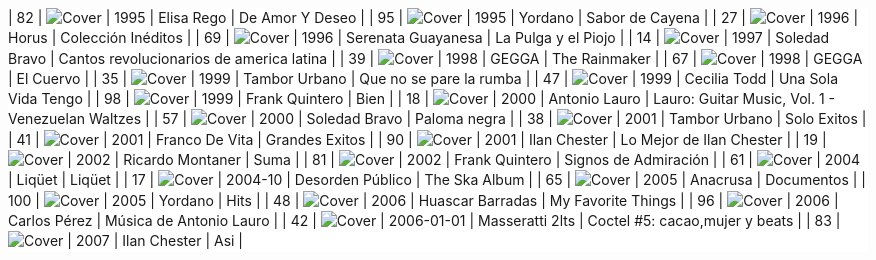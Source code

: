 | 82 | ![Cover](https://i.discogs.com/N5IwocFL5z7DXZVVsb7e7M2IveV6LhZbBPCmAl2KCGk/rs:fit/g:sm/q:40/h:150/w:150/czM6Ly9kaXNjb2dz/LWRhdGFiYXNlLWlt/YWdlcy9SLTg5OTU4/NTktMTQ3Mjk3MjQ2/Ni0xODM1LmpwZWc.jpeg) | 1995 | Elisa Rego | De Amor Y Deseo |
| 95 | ![Cover](https://i.discogs.com/q8VBi-aWFZRAZEC7n2KafVLlu4ohV572-xpP_2m1NqE/rs:fit/g:sm/q:40/h:150/w:150/czM6Ly9kaXNjb2dz/LWRhdGFiYXNlLWlt/YWdlcy9SLTc4Nzg1/NjgtMTQ1MDc1MDg1/My01MzA0LmpwZWc.jpeg) | 1995 | Yordano | Sabor de Cayena |
| 27 | ![Cover](https://i.discogs.com/7LKNpmFMSupGmLz14HCRbzGsA5AnUwK00L1RIog2KNI/rs:fit/g:sm/q:40/h:150/w:150/czM6Ly9kaXNjb2dz/LWRhdGFiYXNlLWlt/YWdlcy9SLTgxMTAz/NzUtMTQ1NTMzMDk1/NC01Mjc2LmpwZWc.jpeg) | 1996 | Horus | Colección Inéditos |
| 69 | ![Cover](https://i.discogs.com/fp3jgrm7XZfuGolIZsPgcxaXFxcCKNVxzQimf9MjDhQ/rs:fit/g:sm/q:40/h:150/w:150/czM6Ly9kaXNjb2dz/LWRhdGFiYXNlLWlt/YWdlcy9SLTE4NjAy/MDM1LTE2MjAyMzQw/NTgtODk1OS5qcGVn.jpeg) | 1996 | Serenata Guayanesa | La Pulga y el Piojo |
| 14 | ![Cover](https://i.discogs.com/A3Hkrpioi87QdTQZUO8mzq85pv3ohiqAdy5zEWgymmk/rs:fit/g:sm/q:40/h:150/w:150/czM6Ly9kaXNjb2dz/LWRhdGFiYXNlLWlt/YWdlcy9SLTk3NTEx/NTUtMTQ4NTc5MDE3/NS0zODY5LmpwZWc.jpeg) | 1997 | Soledad Bravo | Cantos revolucionarios de america latina |
| 39 | ![Cover](https://i.discogs.com/ld8cGvPiHJnCUa_1xXXO9l5P25vcEEY-yjTezCZ6LoA/rs:fit/g:sm/q:40/h:150/w:150/czM6Ly9kaXNjb2dz/LWRhdGFiYXNlLWlt/YWdlcy9SLTE5MTEz/LTEyMTg2MDEwODcu/anBlZw.jpeg) | 1998 | GEGGA | The Rainmaker |
| 67 | ![Cover](https://i.discogs.com/ld8cGvPiHJnCUa_1xXXO9l5P25vcEEY-yjTezCZ6LoA/rs:fit/g:sm/q:40/h:150/w:150/czM6Ly9kaXNjb2dz/LWRhdGFiYXNlLWlt/YWdlcy9SLTE5MTEz/LTEyMTg2MDEwODcu/anBlZw.jpeg) | 1998 | GEGGA | El Cuervo |
| 35 | ![Cover](https://i.discogs.com/dFrinp_p3zoupJH3hFv_GUx4Y8AA21508SFcxsNuz6E/rs:fit/g:sm/q:40/h:150/w:150/czM6Ly9kaXNjb2dz/LWRhdGFiYXNlLWlt/YWdlcy9SLTEyMDY1/NzM4LTE1Mjc2MDMx/NDQtNDI2OC5qcGVn.jpeg) | 1999 | Tambor Urbano | Que no se pare la rumba |
| 47 | ![Cover](https://i.discogs.com/rpFG6wcnGa6Gw5hh06ZlkCG82RJOfDehXCOLoM3WZn0/rs:fit/g:sm/q:40/h:150/w:150/czM6Ly9kaXNjb2dz/LWRhdGFiYXNlLWlt/YWdlcy9SLTEzMzY2/NDE4LTE1NTI4NDYz/MzctNDQyOS5qcGVn.jpeg) | 1999 | Cecilia Todd | Una Sola Vida Tengo |
| 98 | ![Cover](https://i.discogs.com/BOp3a540YOANlqJVfemkyD5Z9jztL9f3hLuDfmnnrc0/rs:fit/g:sm/q:40/h:150/w:150/czM6Ly9kaXNjb2dz/LWRhdGFiYXNlLWlt/YWdlcy9SLTgwODIx/OTQtMTQ1NDc4NzU0/MS03MDQ1LmpwZWc.jpeg) | 1999 | Frank Quintero | Bien |
| 18 | ![Cover](https://i.discogs.com/vhz9173tyasLUWgqvV_UdQtZhxyfMdtnaUuJdnpCJOY/rs:fit/g:sm/q:40/h:150/w:150/czM6Ly9kaXNjb2dz/LWRhdGFiYXNlLWlt/YWdlcy9SLTQzMTA4/MzgtMTM2MTM5NzE0/OC0xNTQ1LmpwZWc.jpeg) | 2000 | Antonio Lauro | Lauro: Guitar Music, Vol. 1 - Venezuelan Waltzes |
| 57 | ![Cover](http://coverartarchive.org/release/2df24be2-25be-48a4-8861-bdd3e3ce0dab/6618362522-250.jpg) | 2000 | Soledad Bravo | Paloma negra |
| 38 | ![Cover](https://i.discogs.com/dFrinp_p3zoupJH3hFv_GUx4Y8AA21508SFcxsNuz6E/rs:fit/g:sm/q:40/h:150/w:150/czM6Ly9kaXNjb2dz/LWRhdGFiYXNlLWlt/YWdlcy9SLTEyMDY1/NzM4LTE1Mjc2MDMx/NDQtNDI2OC5qcGVn.jpeg) | 2001 | Tambor Urbano | Solo Exitos |
| 41 | ![Cover](https://i.discogs.com/C_I24_D3j3v8IEcfgw3CuBg4jMHpkOiWTTozgqlttFk/rs:fit/g:sm/q:40/h:150/w:150/czM6Ly9kaXNjb2dz/LWRhdGFiYXNlLWlt/YWdlcy9SLTQ2ODc0/ODYtMTU5Nzg5NDkx/OS0zOTczLmpwZWc.jpeg) | 2001 | Franco De Vita | Grandes Exitos |
| 90 | ![Cover](http://coverartarchive.org/release/c6ff72b0-b120-46c4-8f13-fadb91d289c1/34017236058-250.jpg) | 2001 | Ilan Chester | Lo Mejor de Ilan Chester |
| 19 | ![Cover](http://coverartarchive.org/release/e9dfc8de-031b-46ef-8c79-addaaf80502d/30681991622-250.jpg) | 2002 | Ricardo Montaner | Suma |
| 81 | ![Cover](https://i.discogs.com/sHep8mvVi31zb1srwJmwurPTBUQ8M7iGA3MBN-mRpIo/rs:fit/g:sm/q:40/h:150/w:150/czM6Ly9kaXNjb2dz/LWRhdGFiYXNlLWlt/YWdlcy9SLTg3MjU2/ODYtMTU4MzgyNTgz/MC00Njc2LmpwZWc.jpeg) | 2002 | Frank Quintero | Signos de Admiración |
| 61 | ![Cover](https://i.discogs.com/Zs7Anv-0Sm4d_IB40j7ety8qlxDLdWFAgcbY1z1RFho/rs:fit/g:sm/q:40/h:150/w:150/czM6Ly9kaXNjb2dz/LWRhdGFiYXNlLWlt/YWdlcy9SLTEzNDA0/MjIxLTE1NTM1NDg5/MjUtMjQ4OS5qcGVn.jpeg) | 2004 | Liqüet | Liqüet |
| 17 | ![Cover](https://i.discogs.com/ArPDcWo_dbmb9QqX4l_a8H45kLNSgpyOnGXhB8erkhk/rs:fit/g:sm/q:40/h:150/w:150/czM6Ly9kaXNjb2dz/LWRhdGFiYXNlLWlt/YWdlcy9SLTQzMjkw/MDMtMTM4Njg3MjMz/NS03NDU5LmpwZWc.jpeg) | 2004-10 | Desorden Público | The Ska Album |
| 65 | ![Cover](https://i.discogs.com/LEdYAwELApbnP1LZl5pK91tRKmpFiyc1eqODZMAi_gE/rs:fit/g:sm/q:40/h:150/w:150/czM6Ly9kaXNjb2dz/LWRhdGFiYXNlLWlt/YWdlcy9SLTgyNjQ2/NzEtMTQ2MjU1NzE2/NC05ODk0LmpwZWc.jpeg) | 2005 | Anacrusa | Documentos |
| 100 | ![Cover](https://i.discogs.com/IztdLDGd0MeMAVK7XZgsJROZEeKmzNjIdLHwX9vEWbI/rs:fit/g:sm/q:40/h:150/w:150/czM6Ly9kaXNjb2dz/LWRhdGFiYXNlLWlt/YWdlcy9SLTc4MDAw/MTctMTQ0OTAyNzUx/NC0zODA1LmpwZWc.jpeg) | 2005 | Yordano | Hits |
| 48 | ![Cover](https://i.discogs.com/T4iYwwg_fm6ZCnSCNQCoTTFg7_oJ7R4wHsryFu_opok/rs:fit/g:sm/q:40/h:150/w:150/czM6Ly9kaXNjb2dz/LWRhdGFiYXNlLWlt/YWdlcy9SLTEzMzY0/NzktMTIxMDczMzMx/NS5qcGVn.jpeg) | 2006 | Huascar Barradas | My Favorite Things |
| 96 | ![Cover](https://i.discogs.com/ii9lZ-OZlAYPNvWTPvXfwJT2Y_hfaIby8Ymfx3ndLg4/rs:fit/g:sm/q:40/h:150/w:150/czM6Ly9kaXNjb2dz/LWRhdGFiYXNlLWlt/YWdlcy9SLTIxNDM3/MjEyLTE2NDAxMTQy/MTktMTk1NC5qcGVn.jpeg) | 2006 | Carlos Pérez | Música de Antonio Lauro |
| 42 | ![Cover](https://i.discogs.com/1K1UKv9i6zqBO2Gkcq2ParQ4kMReIl_9RD0Pxiq_uks/rs:fit/g:sm/q:40/h:150/w:150/czM6Ly9kaXNjb2dz/LWRhdGFiYXNlLWlt/YWdlcy9SLTE0MTk4/MjY5LTE1Njk3MDYz/MDEtMjUzMC5qcGVn.jpeg) | 2006-01-01 | Masseratti 2lts | Coctel #5: cacao,mujer y beats |
| 83 | ![Cover](https://i.discogs.com/5yfranIWa1GE3nAhIxowc1yzz6mX_QvcQu-ZAuLAk9M/rs:fit/g:sm/q:40/h:150/w:150/czM6Ly9kaXNjb2dz/LWRhdGFiYXNlLWlt/YWdlcy9SLTM5ODM3/NjAtMTM1MTM3Mzg0/NC04Njk0LmpwZWc.jpeg) | 2007 | Ilan Chester | Asi |